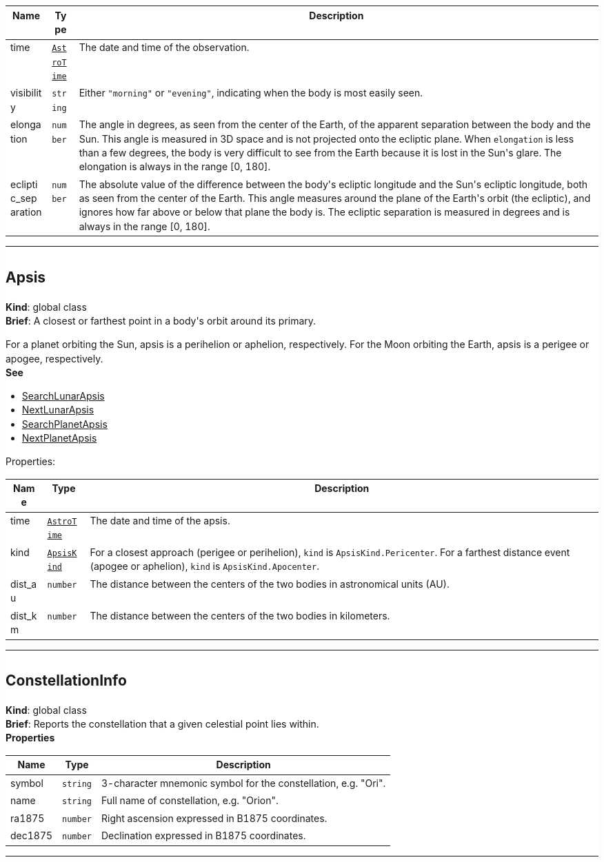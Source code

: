 | Name                | Type                                                                    | Description                                                                                                                                                                                                                                                                                                                                                                                   |
| ------------------- | ----------------------------------------------------------------------- | --------------------------------------------------------------------------------------------------------------------------------------------------------------------------------------------------------------------------------------------------------------------------------------------------------------------------------------------------------------------------------------------- |
| time                | [`AstroTime`](https://www.npmjs.com/package/astronomy-engine#AstroTime) | The date and time of the observation.                                                                                                                                                                                                                                                                                                                                                         |
| visibility          | `string`                                                                | Either `"morning"` or `"evening"`, indicating when the body is most easily seen.                                                                                                                                                                                                                                                                                                              |
| elongation          | `number`                                                                | The angle in degrees, as seen from the center of the Earth, of the apparent separation between the body and the Sun. This angle is measured in 3D space and is not projected onto the ecliptic plane. When `elongation` is less than a few degrees, the body is very difficult to see from the Earth because it is lost in the Sun's glare. The elongation is always in the range \[0, 180\]. |
| ecliptic_separation | `number`                                                                | The absolute value of the difference between the body's ecliptic longitude and the Sun's ecliptic longitude, both as seen from the center of the Earth. This angle measures around the plane of the Earth's orbit (the ecliptic), and ignores how far above or below that plane the body is. The ecliptic separation is measured in degrees and is always in the range \[0, 180\].            |

---

## [](https://www.npmjs.com/package/astronomy-engine#apsis)Apsis

**Kind**: global class  
**Brief**: A closest or farthest point in a body's orbit around its primary.

For a planet orbiting the Sun, apsis is a perihelion or aphelion, respectively. For the Moon orbiting the Earth, apsis is a perigee or apogee, respectively.  
**See**

- [SearchLunarApsis](https://www.npmjs.com/package/astronomy-engine#SearchLunarApsis)
- [NextLunarApsis](https://www.npmjs.com/package/astronomy-engine#NextLunarApsis)
- [SearchPlanetApsis](https://www.npmjs.com/package/astronomy-engine#SearchPlanetApsis)
- [NextPlanetApsis](https://www.npmjs.com/package/astronomy-engine#NextPlanetApsis)

Properties:

| Name    | Type                                                                    | Description                                                                                                                                                            |
| ------- | ----------------------------------------------------------------------- | ---------------------------------------------------------------------------------------------------------------------------------------------------------------------- |
| time    | [`AstroTime`](https://www.npmjs.com/package/astronomy-engine#AstroTime) | The date and time of the apsis.                                                                                                                                        |
| kind    | [`ApsisKind`](https://www.npmjs.com/package/astronomy-engine#ApsisKind) | For a closest approach (perigee or perihelion), `kind` is `ApsisKind.Pericenter`. For a farthest distance event (apogee or aphelion), `kind` is `ApsisKind.Apocenter`. |
| dist_au | `number`                                                                | The distance between the centers of the two bodies in astronomical units (AU).                                                                                         |
| dist_km | `number`                                                                | The distance between the centers of the two bodies in kilometers.                                                                                                      |

---

## [](https://www.npmjs.com/package/astronomy-engine#constellationinfo)ConstellationInfo

**Kind**: global class  
**Brief**: Reports the constellation that a given celestial point lies within.  
**Properties**

| Name    | Type     | Description                                                    |
| ------- | -------- | -------------------------------------------------------------- |
| symbol  | `string` | 3-character mnemonic symbol for the constellation, e.g. "Ori". |
| name    | `string` | Full name of constellation, e.g. "Orion".                      |
| ra1875  | `number` | Right ascension expressed in B1875 coordinates.                |
| dec1875 | `number` | Declination expressed in B1875 coordinates.                    |

---
